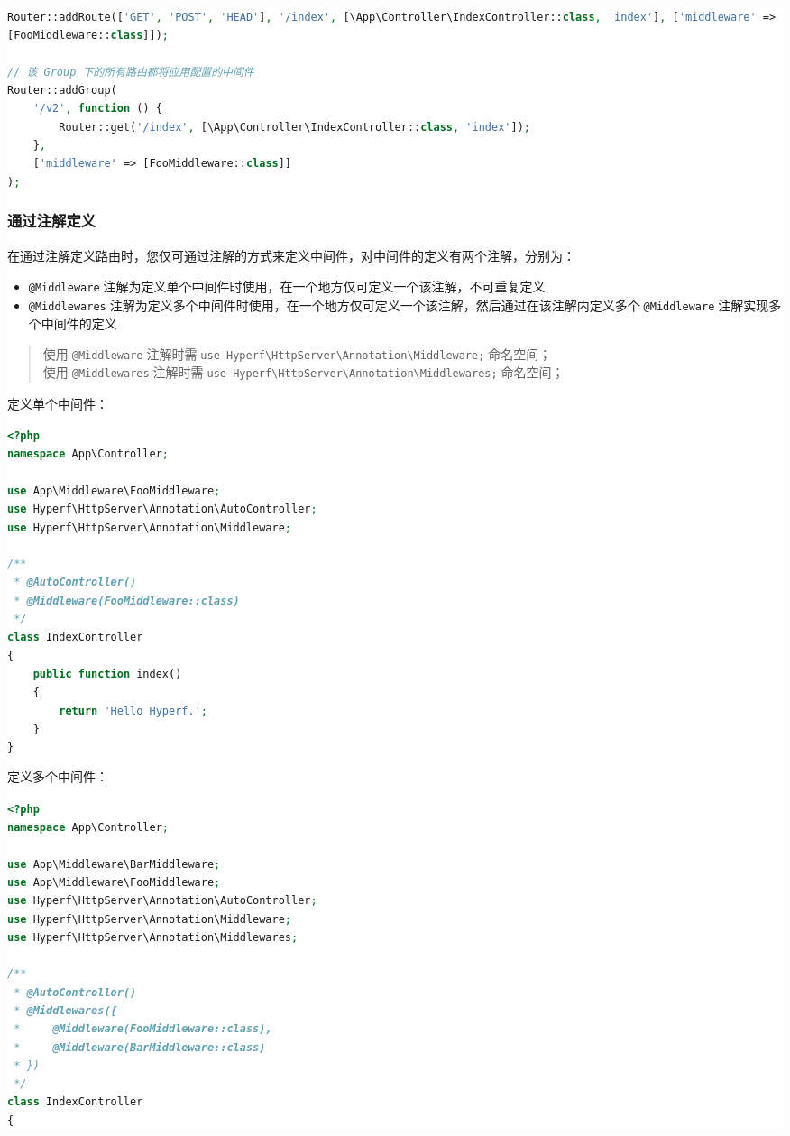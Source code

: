 ```php
Router::addRoute(['GET', 'POST', 'HEAD'], '/index', [\App\Controller\IndexController::class, 'index'], ['middleware' => [FooMiddleware::class]]);

// 该 Group 下的所有路由都将应用配置的中间件
Router::addGroup(
    '/v2', function () {
        Router::get('/index', [\App\Controller\IndexController::class, 'index']);
    },
    ['middleware' => [FooMiddleware::class]]
);

```

### 通过注解定义

在通过注解定义路由时，您仅可通过注解的方式来定义中间件，对中间件的定义有两个注解，分别为：   
  - `@Middleware` 注解为定义单个中间件时使用，在一个地方仅可定义一个该注解，不可重复定义
  - `@Middlewares` 注解为定义多个中间件时使用，在一个地方仅可定义一个该注解，然后通过在该注解内定义多个 `@Middleware` 注解实现多个中间件的定义

> 使用 `@Middleware` 注解时需 `use Hyperf\HttpServer\Annotation\Middleware;` 命名空间；   
> 使用 `@Middlewares` 注解时需 `use Hyperf\HttpServer\Annotation\Middlewares;` 命名空间；

定义单个中间件：

```php
<?php
namespace App\Controller;

use App\Middleware\FooMiddleware;
use Hyperf\HttpServer\Annotation\AutoController;
use Hyperf\HttpServer\Annotation\Middleware;

/**
 * @AutoController()
 * @Middleware(FooMiddleware::class)
 */
class IndexController
{
    public function index()
    {
        return 'Hello Hyperf.';
    }
}
```

定义多个中间件：

```php
<?php
namespace App\Controller;

use App\Middleware\BarMiddleware;
use App\Middleware\FooMiddleware;
use Hyperf\HttpServer\Annotation\AutoController;
use Hyperf\HttpServer\Annotation\Middleware;
use Hyperf\HttpServer\Annotation\Middlewares; 

/**
 * @AutoController()
 * @Middlewares({
 *     @Middleware(FooMiddleware::class),
 *     @Middleware(BarMiddleware::class)
 * })
 */
class IndexController
{
```